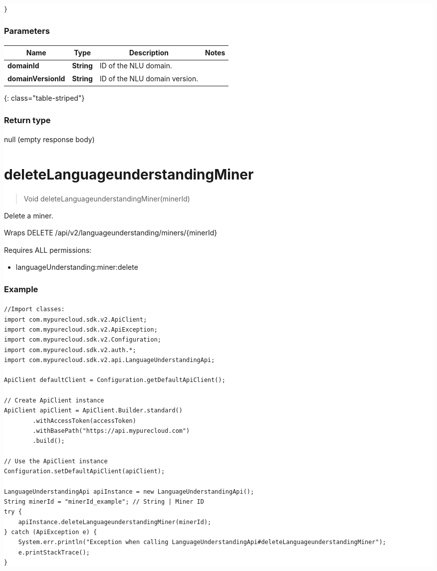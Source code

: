 ```{"language":"java"}
}
```

### Parameters

| Name                | Type       | Description                   | Notes |
| ------------------- | ---------- | ----------------------------- | ----- |
| **domainId**        | **String** | ID of the NLU domain.         |
| **domainVersionId** | **String** | ID of the NLU domain version. |

{: class="table-striped"}

### Return type

null (empty response body)

<a name="deleteLanguageunderstandingMiner"></a>

# **deleteLanguageunderstandingMiner**

> Void deleteLanguageunderstandingMiner(minerId)

Delete a miner.

Wraps DELETE /api/v2/languageunderstanding/miners/{minerId}

Requires ALL permissions:

- languageUnderstanding:miner:delete

### Example

```{"language":"java"}
//Import classes:
import com.mypurecloud.sdk.v2.ApiClient;
import com.mypurecloud.sdk.v2.ApiException;
import com.mypurecloud.sdk.v2.Configuration;
import com.mypurecloud.sdk.v2.auth.*;
import com.mypurecloud.sdk.v2.api.LanguageUnderstandingApi;

ApiClient defaultClient = Configuration.getDefaultApiClient();

// Create ApiClient instance
ApiClient apiClient = ApiClient.Builder.standard()
		.withAccessToken(accessToken)
		.withBasePath("https://api.mypurecloud.com")
		.build();

// Use the ApiClient instance
Configuration.setDefaultApiClient(apiClient);

LanguageUnderstandingApi apiInstance = new LanguageUnderstandingApi();
String minerId = "minerId_example"; // String | Miner ID
try {
    apiInstance.deleteLanguageunderstandingMiner(minerId);
} catch (ApiException e) {
    System.err.println("Exception when calling LanguageUnderstandingApi#deleteLanguageunderstandingMiner");
    e.printStackTrace();
}
```
